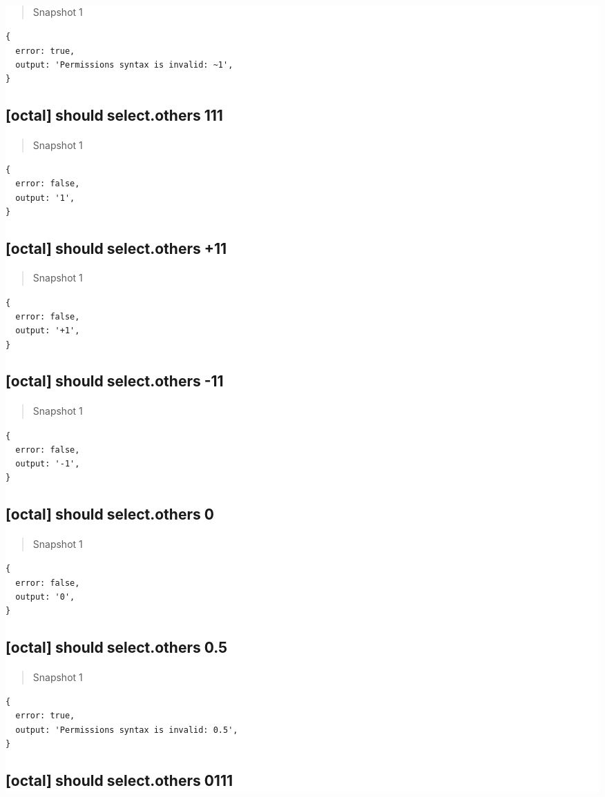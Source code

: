 > Snapshot 1

    {
      error: true,
      output: 'Permissions syntax is invalid: ~1',
    }

## [octal] should select.others  111 

> Snapshot 1

    {
      error: false,
      output: '1',
    }

## [octal] should select.others +11

> Snapshot 1

    {
      error: false,
      output: '+1',
    }

## [octal] should select.others -11

> Snapshot 1

    {
      error: false,
      output: '-1',
    }

## [octal] should select.others 0

> Snapshot 1

    {
      error: false,
      output: '0',
    }

## [octal] should select.others 0.5

> Snapshot 1

    {
      error: true,
      output: 'Permissions syntax is invalid: 0.5',
    }

## [octal] should select.others 0111
